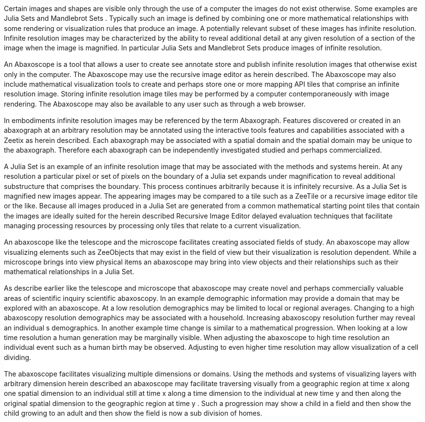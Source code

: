 Certain images and shapes are visible only through the use of a computer the images do not exist otherwise. Some examples are Julia Sets and Mandlebrot Sets . Typically such an image is defined by combining one or more mathematical relationships with some rendering or visualization rules that produce an image. A potentially relevant subset of these images has infinite resolution. Infinite resolution images may be characterized by the ability to reveal additional detail at any given resolution of a section of the image when the image is magnified. In particular Julia Sets and Mandlebrot Sets produce images of infinite resolution.

An Abaxoscope is a tool that allows a user to create see annotate store and publish infinite resolution images that otherwise exist only in the computer. The Abaxoscope may use the recursive image editor as herein described. The Abaxoscope may also include mathematical visualization tools to create and perhaps store one or more mapping API tiles that comprise an infinite resolution image. Storing infinite resolution image tiles may be performed by a computer contemporaneously with image rendering. The Abaxoscope may also be available to any user such as through a web browser.

In embodiments infinite resolution images may be referenced by the term Abaxograph. Features discovered or created in an abaxograph at an arbitrary resolution may be annotated using the interactive tools features and capabilities associated with a Zeetix as herein described. Each abaxograph may be associated with a spatial domain and the spatial domain may be unique to the abaxograph. Therefore each abaxograph can be independently investigated studied and perhaps commercialized.

A Julia Set is an example of an infinite resolution image that may be associated with the methods and systems herein. At any resolution a particular pixel or set of pixels on the boundary of a Julia set expands under magnification to reveal additional substructure that comprises the boundary. This process continues arbitrarily because it is infinitely recursive. As a Julia Set is magnified new images appear. The appearing images may be compared to a tile such as a ZeeTile or a recursive image editor tile or the like. Because all images produced in a Julia Set are generated from a common mathematical starting point tiles that contain the images are ideally suited for the herein described Recursive Image Editor delayed evaluation techniques that facilitate managing processing resources by processing only tiles that relate to a current visualization.

An abaxoscope like the telescope and the microscope facilitates creating associated fields of study. An abaxoscope may allow visualizing elements such as ZeeObjects that may exist in the field of view but their visualization is resolution dependent. While a microscope brings into view physical items an abaxoscope may bring into view objects and their relationships such as their mathematical relationships in a Julia Set.

As describe earlier like the telescope and microscope that abaxoscope may create novel and perhaps commercially valuable areas of scientific inquiry scientific abaxoscopy. In an example demographic information may provide a domain that may be explored with an abaxoscope. At a low resolution demographics may be limited to local or regional averages. Changing to a high abaxoscopy resolution demographics may be associated with a household. Increasing abaxoscopy resolution further may reveal an individual s demographics. In another example time change is similar to a mathematical progression. When looking at a low time resolution a human generation may be marginally visible. When adjusting the abaxoscope to high time resolution an individual event such as a human birth may be observed. Adjusting to even higher time resolution may allow visualization of a cell dividing.

The abaxoscope facilitates visualizing multiple dimensions or domains. Using the methods and systems of visualizing layers with arbitrary dimension herein described an abaxoscope may facilitate traversing visually from a geographic region at time x along one spatial dimension to an individual still at time x along a time dimension to the individual at new time y and then along the original spatial dimension to the geographic region at time y . Such a progression may show a child in a field and then show the child growing to an adult and then show the field is now a sub division of homes.
